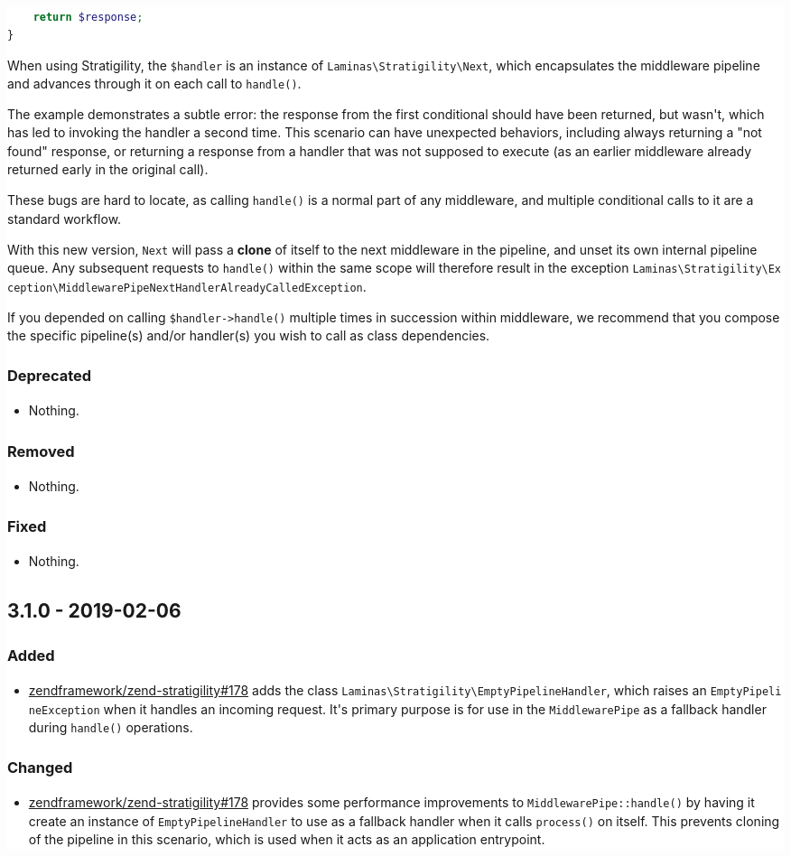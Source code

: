   ```php
      return $response;
  }
  ```

  When using Stratigility, the `$handler` is an instance of
  `Laminas\Stratigility\Next`, which encapsulates the middleware pipeline and
  advances through it on each call to `handle()`.

  The example demonstrates a subtle error: the response from the first
  conditional should have been returned, but wasn't, which has led to invoking
  the handler a second time. This scenario can have unexpected behaviors,
  including always returning a "not found" response, or returning a response
  from a handler that was not supposed to execute (as an earlier middleware
  already returned early in the original call).

  These bugs are hard to locate, as calling `handle()` is a normal part of any
  middleware, and multiple conditional calls to it are a standard workflow.
  
  With this new version, `Next` will pass a **clone** of itself to the next
  middleware in the pipeline, and unset its own internal pipeline queue. Any
  subsequent requests to `handle()` within the same scope will therefore result
  in the exception `Laminas\Stratigility\Exception\MiddlewarePipeNextHandlerAlreadyCalledException`.

  If you depended on calling `$handler->handle()` multiple times in succession
  within middleware, we recommend that you compose the specific pipeline(s)
  and/or handler(s) you wish to call as class dependencies.

### Deprecated

- Nothing.

### Removed

- Nothing.

### Fixed

- Nothing.

## 3.1.0 - 2019-02-06

### Added

- [zendframework/zend-stratigility#178](https://github.com/zendframework/zend-stratigility/pull/178) adds the class `Laminas\Stratigility\EmptyPipelineHandler`, which raises an
  `EmptyPipelineException` when it handles an incoming request. It's primary
  purpose is for use in the `MiddlewarePipe` as a fallback handler during
  `handle()` operations.

### Changed

- [zendframework/zend-stratigility#178](https://github.com/zendframework/zend-stratigility/pull/178) provides some performance improvements to `MiddlewarePipe::handle()` by
  having it create an instance of `EmptyPipelineHandler` to use as a fallback
  handler when it calls `process()` on itself. This prevents cloning of the
  pipeline in this scenario, which is used when it acts as an application
  entrypoint.
